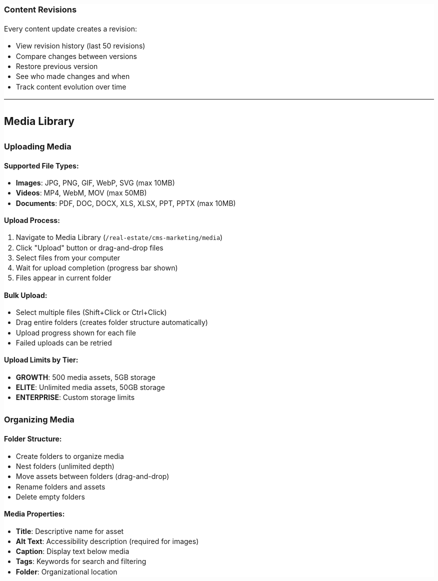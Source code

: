 ### Content Revisions

Every content update creates a revision:
- View revision history (last 50 revisions)
- Compare changes between versions
- Restore previous version
- See who made changes and when
- Track content evolution over time

---

## Media Library

### Uploading Media

**Supported File Types:**
- **Images**: JPG, PNG, GIF, WebP, SVG (max 10MB)
- **Videos**: MP4, WebM, MOV (max 50MB)
- **Documents**: PDF, DOC, DOCX, XLS, XLSX, PPT, PPTX (max 10MB)

**Upload Process:**
1. Navigate to Media Library (`/real-estate/cms-marketing/media`)
2. Click "Upload" button or drag-and-drop files
3. Select files from your computer
4. Wait for upload completion (progress bar shown)
5. Files appear in current folder

**Bulk Upload:**
- Select multiple files (Shift+Click or Ctrl+Click)
- Drag entire folders (creates folder structure automatically)
- Upload progress shown for each file
- Failed uploads can be retried

**Upload Limits by Tier:**
- **GROWTH**: 500 media assets, 5GB storage
- **ELITE**: Unlimited media assets, 50GB storage
- **ENTERPRISE**: Custom storage limits

### Organizing Media

**Folder Structure:**
- Create folders to organize media
- Nest folders (unlimited depth)
- Move assets between folders (drag-and-drop)
- Rename folders and assets
- Delete empty folders

**Media Properties:**
- **Title**: Descriptive name for asset
- **Alt Text**: Accessibility description (required for images)
- **Caption**: Display text below media
- **Tags**: Keywords for search and filtering
- **Folder**: Organizational location

